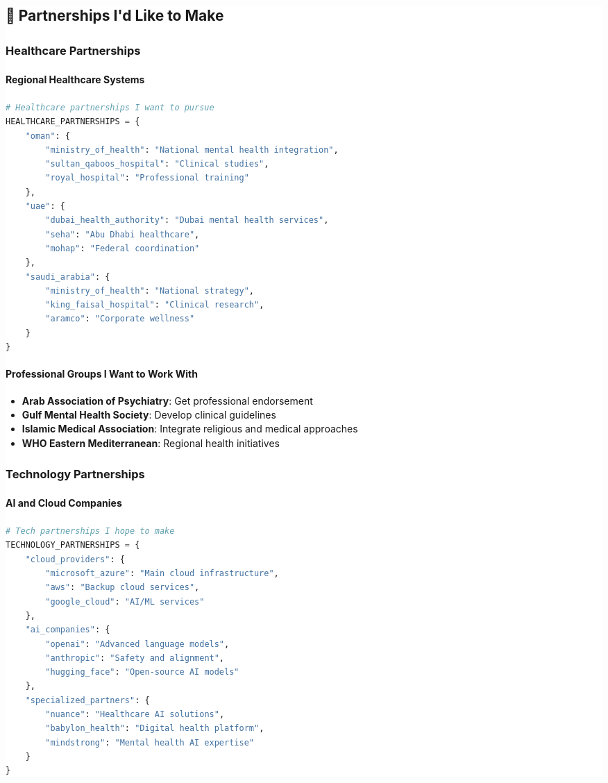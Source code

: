 ## 🎯 Partnerships I'd Like to Make

### Healthcare Partnerships

#### Regional Healthcare Systems
```python
# Healthcare partnerships I want to pursue
HEALTHCARE_PARTNERSHIPS = {
    "oman": {
        "ministry_of_health": "National mental health integration",
        "sultan_qaboos_hospital": "Clinical studies",
        "royal_hospital": "Professional training"
    },
    "uae": {
        "dubai_health_authority": "Dubai mental health services",
        "seha": "Abu Dhabi healthcare",
        "mohap": "Federal coordination"
    },
    "saudi_arabia": {
        "ministry_of_health": "National strategy",
        "king_faisal_hospital": "Clinical research",
        "aramco": "Corporate wellness"
    }
}
```

#### Professional Groups I Want to Work With
- **Arab Association of Psychiatry**: Get professional endorsement
- **Gulf Mental Health Society**: Develop clinical guidelines
- **Islamic Medical Association**: Integrate religious and medical approaches
- **WHO Eastern Mediterranean**: Regional health initiatives

### Technology Partnerships

#### AI and Cloud Companies
```python
# Tech partnerships I hope to make
TECHNOLOGY_PARTNERSHIPS = {
    "cloud_providers": {
        "microsoft_azure": "Main cloud infrastructure",
        "aws": "Backup cloud services",
        "google_cloud": "AI/ML services"
    },
    "ai_companies": {
        "openai": "Advanced language models",
        "anthropic": "Safety and alignment",
        "hugging_face": "Open-source AI models"
    },
    "specialized_partners": {
        "nuance": "Healthcare AI solutions",
        "babylon_health": "Digital health platform",
        "mindstrong": "Mental health AI expertise"
    }
}
```
